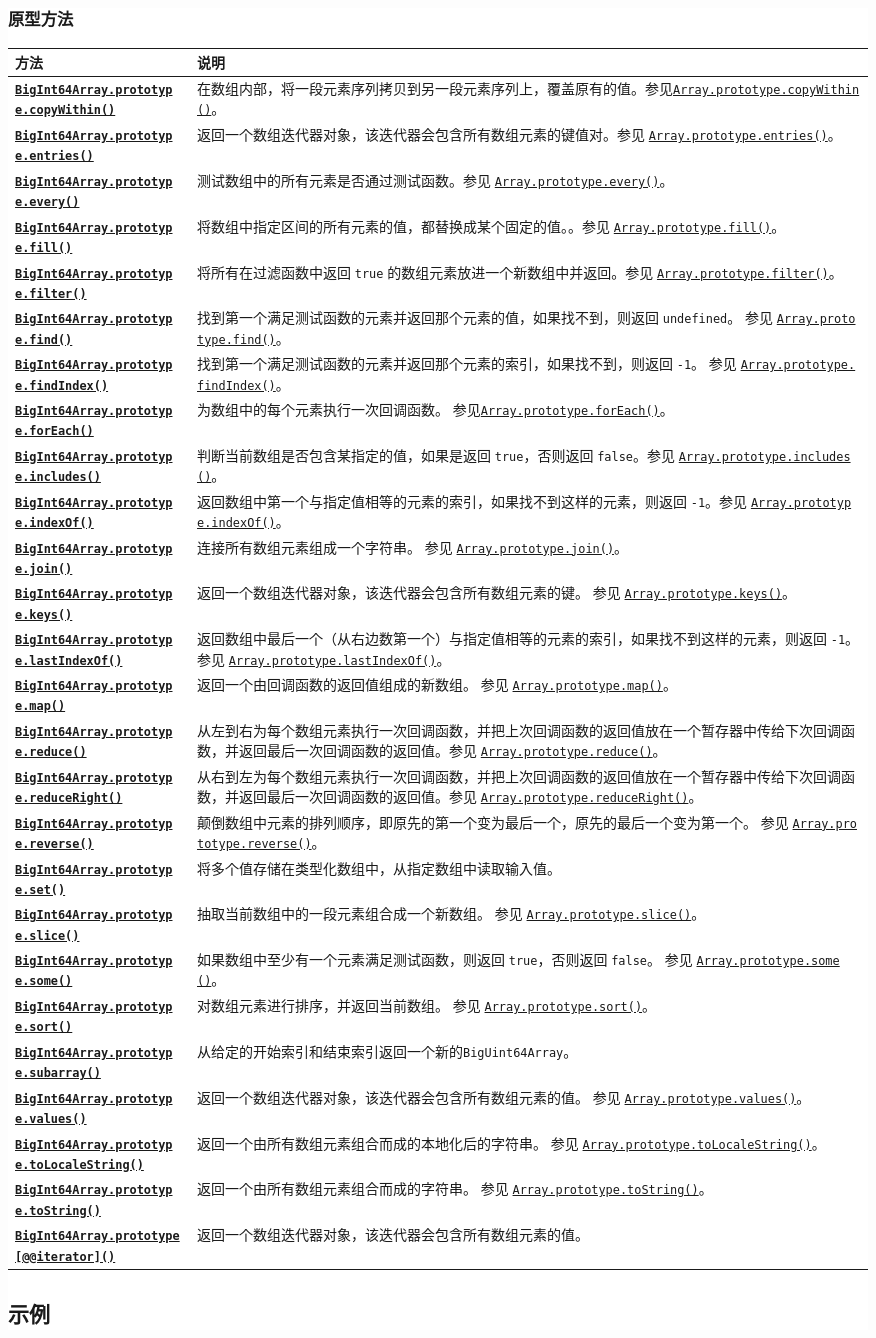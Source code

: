 ### 原型方法

| 方法 | 说明 |
| :-- | :-- |
|**[`BigInt64Array.prototype.copyWithin()`](/zh-hans/webfrontend/TypedArray.prototype.copyWithin)**|在数组内部，将一段元素序列拷贝到另一段元素序列上，覆盖原有的值。参见[`Array.prototype.copyWithin()`](/zh-hans/webfrontend/Array.prototype.copyWithin)。|
|**[`BigInt64Array.prototype.entries()`](/zh-hans/webfrontend/TypedArray.prototype.entries)**|返回一个数组迭代器对象，该迭代器会包含所有数组元素的键值对。参见 [`Array.prototype.entries()`](/zh-hans/webfrontend/Array.prototype.entries)。|
|**[`BigInt64Array.prototype.every()`](/zh-hans/webfrontend/TypedArray.prototype.every)**|测试数组中的所有元素是否通过测试函数。参见 [`Array.prototype.every()`](/zh-hans/webfrontend/Array.prototype.every)。|
|**[`BigInt64Array.prototype.fill()`](/zh-hans/webfrontend/TypedArray.prototype.fill)**| 将数组中指定区间的所有元素的值，都替换成某个固定的值。。参见 [`Array.prototype.fill()`](/zh-hans/webfrontend/Array.prototype.fill)。|
|**[`BigInt64Array.prototype.filter()`](/zh-hans/webfrontend/TypedArray.prototype.filter)**|将所有在过滤函数中返回 `true` 的数组元素放进一个新数组中并返回。参见 [`Array.prototype.filter()`](/zh-hans/webfrontend/Array.prototype.filter)。|
|**[`BigInt64Array.prototype.find()`](/zh-hans/webfrontend/TypedArray.prototype.find)**|找到第一个满足测试函数的元素并返回那个元素的值，如果找不到，则返回 `undefined`。 参见 [`Array.prototype.find()`](/zh-hans/webfrontend/Array.prototype.find)。|
|**[`BigInt64Array.prototype.findIndex()`](/zh-hans/webfrontend/TypedArray.prototype.findIndex)**|找到第一个满足测试函数的元素并返回那个元素的索引，如果找不到，则返回 `-1`。 参见 [`Array.prototype.findIndex()`](/zh-hans/webfrontend/Array.prototype.findIndex)。|
|**[`BigInt64Array.prototype.forEach()`](/zh-hans/webfrontend/TypedArray.prototype.forEach)**|为数组中的每个元素执行一次回调函数。 参见[`Array.prototype.forEach()`](/zh-hans/webfrontend/Array.prototype.forEach)。|
|**[`BigInt64Array.prototype.includes()`](/zh-hans/webfrontend/TypedArray.prototype.includes)**|判断当前数组是否包含某指定的值，如果是返回 `true`，否则返回 `false`。参见 [`Array.prototype.includes()`](/zh-hans/webfrontend/Array.prototype.includes)。|
|**[`BigInt64Array.prototype.indexOf()`](/zh-hans/webfrontend/TypedArray.prototype.indexOf)**|返回数组中第一个与指定值相等的元素的索引，如果找不到这样的元素，则返回 `-1`。参见 [`Array.prototype.indexOf()`](/zh-hans/webfrontend/Array.prototype.indexOf)。|
|**[`BigInt64Array.prototype.join()`](/zh-hans/webfrontend/TypedArray.prototype.join)**|连接所有数组元素组成一个字符串。 参见 [`Array.prototype.join()`](/zh-hans/webfrontend/Array.prototype.join)。|
|**[`BigInt64Array.prototype.keys()`](/zh-hans/webfrontend/TypedArray.prototype.keys)**|返回一个数组迭代器对象，该迭代器会包含所有数组元素的键。 参见 [`Array.prototype.keys()`](/zh-hans/webfrontend/Array.prototype.keys)。|
|**[`BigInt64Array.prototype.lastIndexOf()`](/zh-hans/webfrontend/TypedArray.prototype.lastIndexOf)**|返回数组中最后一个（从右边数第一个）与指定值相等的元素的索引，如果找不到这样的元素，则返回 `-1`。 参见 [`Array.prototype.lastIndexOf()`](/zh-hans/webfrontend/Array.prototype.lastIndexOf)。|
|**[`BigInt64Array.prototype.map()`](/zh-hans/webfrontend/TypedArray.prototype.map)**|返回一个由回调函数的返回值组成的新数组。 参见 [`Array.prototype.map()`](/zh-hans/webfrontend/Array.prototype.map)。|
|**[`BigInt64Array.prototype.reduce()`](/zh-hans/webfrontend/TypedArray.prototype.reduce)**|从左到右为每个数组元素执行一次回调函数，并把上次回调函数的返回值放在一个暂存器中传给下次回调函数，并返回最后一次回调函数的返回值。参见 [`Array.prototype.reduce()`](/zh-hans/webfrontend/Array.prototype.reduce)。|
|**[`BigInt64Array.prototype.reduceRight()`](/zh-hans/webfrontend/TypedArray.prototype.reduceRight)**|从右到左为每个数组元素执行一次回调函数，并把上次回调函数的返回值放在一个暂存器中传给下次回调函数，并返回最后一次回调函数的返回值。参见 [`Array.prototype.reduceRight()`](/zh-hans/webfrontend/Array.prototype.reduceRight)。|
|**[`BigInt64Array.prototype.reverse()`](/zh-hans/webfrontend/TypedArray.prototype.reverse)**|颠倒数组中元素的排列顺序，即原先的第一个变为最后一个，原先的最后一个变为第一个。 参见 [`Array.prototype.reverse()`](/zh-hans/webfrontend/Array.prototype.reverse)。|
|**[`BigInt64Array.prototype.set()`](/zh-hans/webfrontend/TypedArray.prototype.set)**|将多个值存储在类型化数组中，从指定数组中读取输入值。|
|**[`BigInt64Array.prototype.slice()`](/zh-hans/webfrontend/TypedArray.prototype.slice)**|抽取当前数组中的一段元素组合成一个新数组。 参见 [`Array.prototype.slice()`](/zh-hans/webfrontend/Array.prototype.slice)。|
|**[`BigInt64Array.prototype.some()`](/zh-hans/webfrontend/TypedArray.prototype.some)**|如果数组中至少有一个元素满足测试函数，则返回 `true`，否则返回 `false`。 参见 [`Array.prototype.some()`](/zh-hans/webfrontend/Array.prototype.some)。|
|**[`BigInt64Array.prototype.sort()`](/zh-hans/webfrontend/TypedArray.prototype.sort)**|对数组元素进行排序，并返回当前数组。 参见 [`Array.prototype.sort()`](/zh-hans/webfrontend/Array.prototype.sort)。|
|**[`BigInt64Array.prototype.subarray()`](/zh-hans/webfrontend/TypedArray.prototype.subarray)**|从给定的开始索引和结束索引返回一个新的`BigUint64Array`。|
|**[`BigInt64Array.prototype.values()`](/zh-hans/webfrontend/TypedArray.prototype.values)**|返回一个数组迭代器对象，该迭代器会包含所有数组元素的值。 参见 [`Array.prototype.values()`](/zh-hans/webfrontend/Array.prototype.values)。|
|**[`BigInt64Array.prototype.toLocaleString()`](/zh-hans/webfrontend/TypedArray.prototype.toLocaleString)**|返回一个由所有数组元素组合而成的本地化后的字符串。 参见 [`Array.prototype.toLocaleString()`](/zh-hans/webfrontend/Array.prototype.toLocaleString)。|
|**[`BigInt64Array.prototype.toString()`](/zh-hans/webfrontend/TypedArray.prototype.toString)**|返回一个由所有数组元素组合而成的字符串。 参见 [`Array.prototype.toString()`](/zh-hans/webfrontend/Array.prototype.toString)。|
|**[`BigInt64Array.prototype[@@iterator]()`](/zh-hans/webfrontend/TypedArray.prototype[@@iterator])**|返回一个数组迭代器对象，该迭代器会包含所有数组元素的值。|

## 示例
